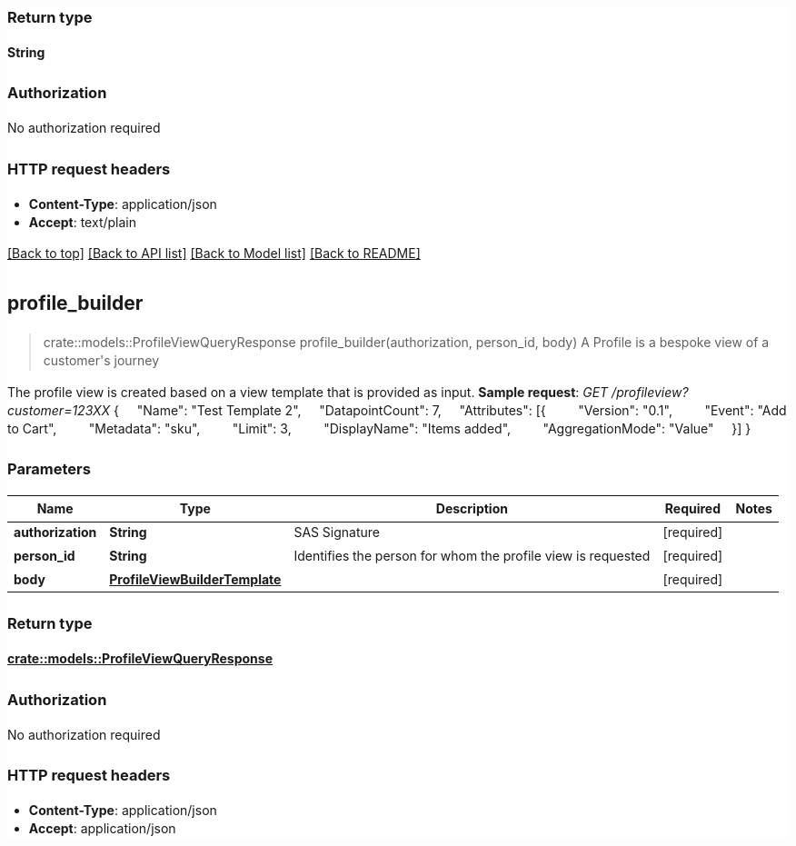 ### Return type

**String**

### Authorization

No authorization required

### HTTP request headers

- **Content-Type**: application/json
- **Accept**: text/plain

[[Back to top]](#) [[Back to API list]](../README.md#documentation-for-api-endpoints) [[Back to Model list]](../README.md#documentation-for-models) [[Back to README]](../README.md)

## profile_builder

> crate::models::ProfileViewQueryResponse profile_builder(authorization, person_id, body)
> A Profile is a bespoke view of a customer's journey

The profile view is created based on a view template that is provided as input. **Sample request**: _GET /profileview?customer=123XX_ { &nbsp;&nbsp;&nbsp;&nbsp;\"Name\": \"Test Template 2\", &nbsp;&nbsp;&nbsp;&nbsp;\"DatapointCount\": 7, &nbsp;&nbsp;&nbsp;&nbsp;\"Attributes\": [{ &nbsp;&nbsp;&nbsp;&nbsp;&nbsp;&nbsp;&nbsp;&nbsp;\"Version\": \"0.1\", &nbsp;&nbsp;&nbsp;&nbsp;&nbsp;&nbsp;&nbsp;&nbsp;\"Event\": \"Add to Cart\", &nbsp;&nbsp;&nbsp;&nbsp;&nbsp;&nbsp;&nbsp;&nbsp;\"Metadata\": \"sku\", &nbsp;&nbsp;&nbsp;&nbsp;&nbsp;&nbsp;&nbsp;&nbsp;\"Limit\": 3, &nbsp;&nbsp;&nbsp;&nbsp;&nbsp;&nbsp;&nbsp;&nbsp;\"DisplayName\": \"Items added\", &nbsp;&nbsp;&nbsp;&nbsp;&nbsp;&nbsp;&nbsp;&nbsp;\"AggregationMode\": \"Value\" &nbsp;&nbsp;&nbsp;&nbsp;}] }

### Parameters

| Name              | Type                                                            | Description                                                  | Required   | Notes |
| ----------------- | --------------------------------------------------------------- | ------------------------------------------------------------ | ---------- | ----- |
| **authorization** | **String**                                                      | SAS Signature                                                | [required] |
| **person_id**     | **String**                                                      | Identifies the person for whom the profile view is requested | [required] |
| **body**          | [**ProfileViewBuilderTemplate**](ProfileViewBuilderTemplate.md) |                                                              | [required] |

### Return type

[**crate::models::ProfileViewQueryResponse**](profileViewQueryResponse.md)

### Authorization

No authorization required

### HTTP request headers

- **Content-Type**: application/json
- **Accept**: application/json
